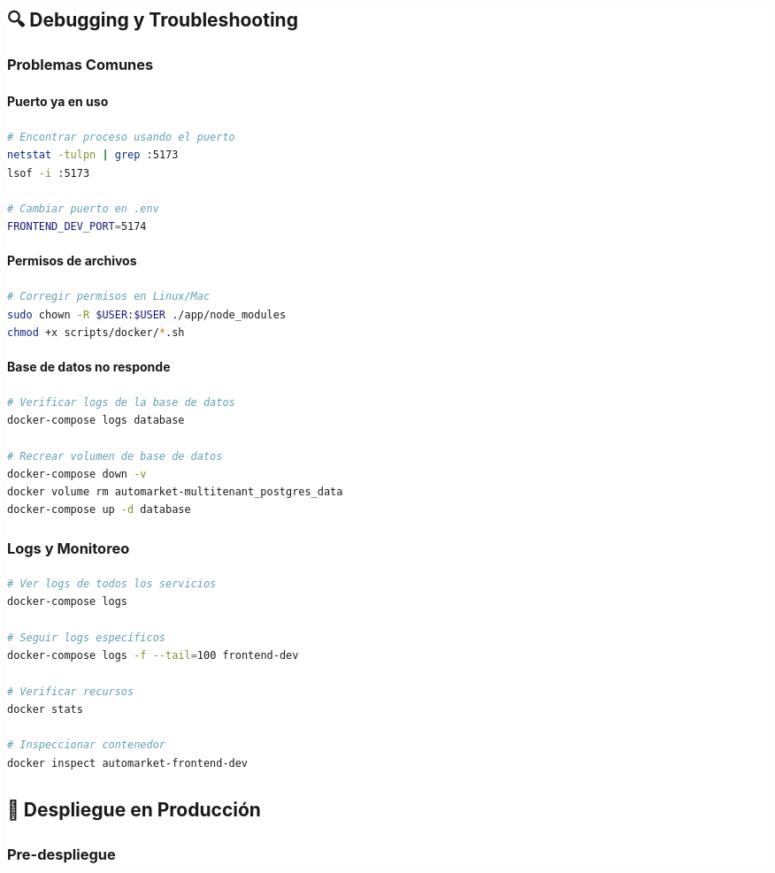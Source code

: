 ## 🔍 Debugging y Troubleshooting

### Problemas Comunes

#### Puerto ya en uso
```bash
# Encontrar proceso usando el puerto
netstat -tulpn | grep :5173
lsof -i :5173

# Cambiar puerto en .env
FRONTEND_DEV_PORT=5174
```

#### Permisos de archivos
```bash
# Corregir permisos en Linux/Mac
sudo chown -R $USER:$USER ./app/node_modules
chmod +x scripts/docker/*.sh
```

#### Base de datos no responde
```bash
# Verificar logs de la base de datos
docker-compose logs database

# Recrear volumen de base de datos
docker-compose down -v
docker volume rm automarket-multitenant_postgres_data
docker-compose up -d database
```

### Logs y Monitoreo

```bash
# Ver logs de todos los servicios
docker-compose logs

# Seguir logs específicos
docker-compose logs -f --tail=100 frontend-dev

# Verificar recursos
docker stats

# Inspeccionar contenedor
docker inspect automarket-frontend-dev
```

## 🚀 Despliegue en Producción

### Pre-despliegue

